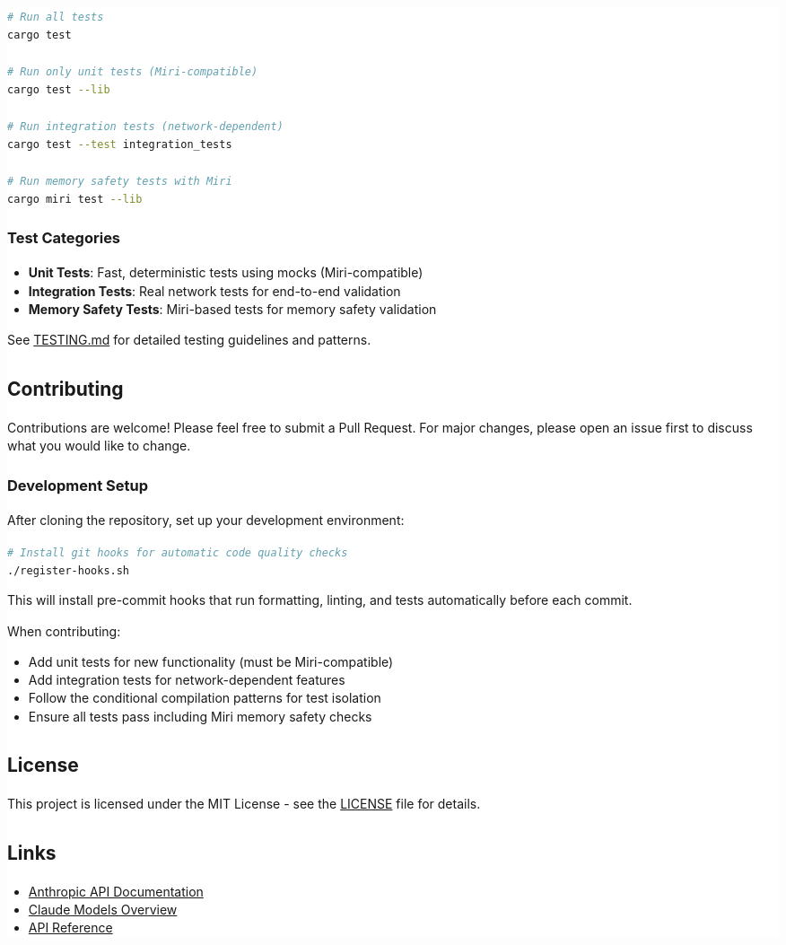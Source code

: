 ```bash
# Run all tests
cargo test

# Run only unit tests (Miri-compatible)
cargo test --lib

# Run integration tests (network-dependent)
cargo test --test integration_tests

# Run memory safety tests with Miri
cargo miri test --lib
```

### Test Categories

- **Unit Tests**: Fast, deterministic tests using mocks (Miri-compatible)
- **Integration Tests**: Real network tests for end-to-end validation
- **Memory Safety Tests**: Miri-based tests for memory safety validation

See [TESTING.md](TESTING.md) for detailed testing guidelines and patterns.

## Contributing

Contributions are welcome! Please feel free to submit a Pull Request. For major changes, please open an issue first to discuss what you would like to change.

### Development Setup

After cloning the repository, set up your development environment:

```bash
# Install git hooks for automatic code quality checks
./register-hooks.sh
```

This will install pre-commit hooks that run formatting, linting, and tests automatically before each commit.

When contributing:
- Add unit tests for new functionality (must be Miri-compatible)
- Add integration tests for network-dependent features
- Follow the conditional compilation patterns for test isolation
- Ensure all tests pass including Miri memory safety checks

## License

This project is licensed under the MIT License - see the [LICENSE](LICENSE) file for details.

## Links

- [Anthropic API Documentation](https://docs.anthropic.com/)
- [Claude Models Overview](https://docs.anthropic.com/claude/docs/models-overview)
- [API Reference](https://docs.anthropic.com/claude/reference/)
